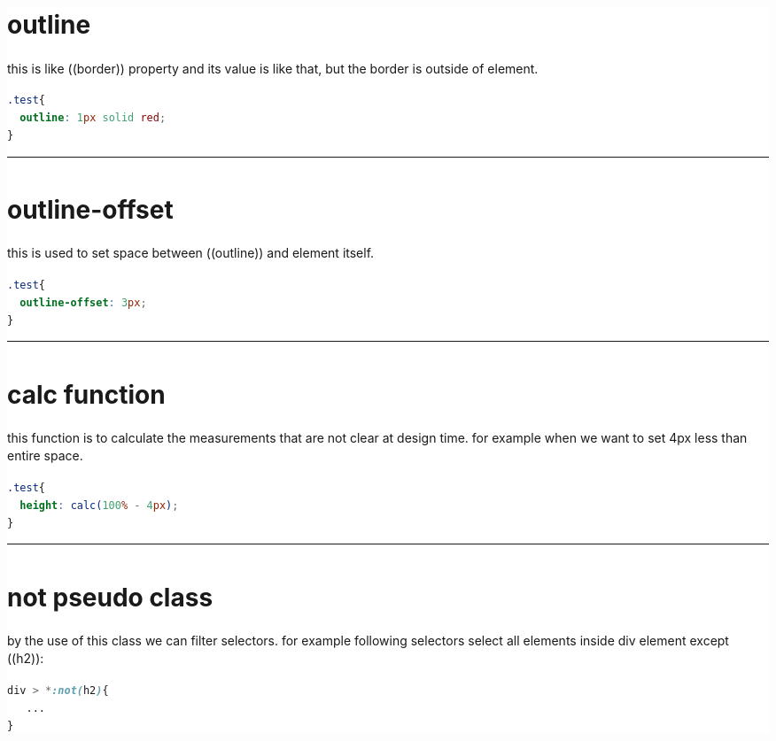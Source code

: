 # outline

this is like ((border)) property and its value is like that, but the border is outside of element.

```css
.test{
  outline: 1px solid red;
}
```



***

# outline-offset

this is used to set space between ((outline)) and element itself.

```css
.test{
  outline-offset: 3px;
}
```



***

# calc function

this function is to calculate the measurements that are not clear at design time. for example when we want to set 4px less than entire space.

```css
.test{
  height: calc(100% - 4px);
}
```



***

# not pseudo class

by the use of this class we can filter selectors. for example following selectors select all elements inside div element except ((h2)):

```css
div > *:not(h2){
   ...
}
```





